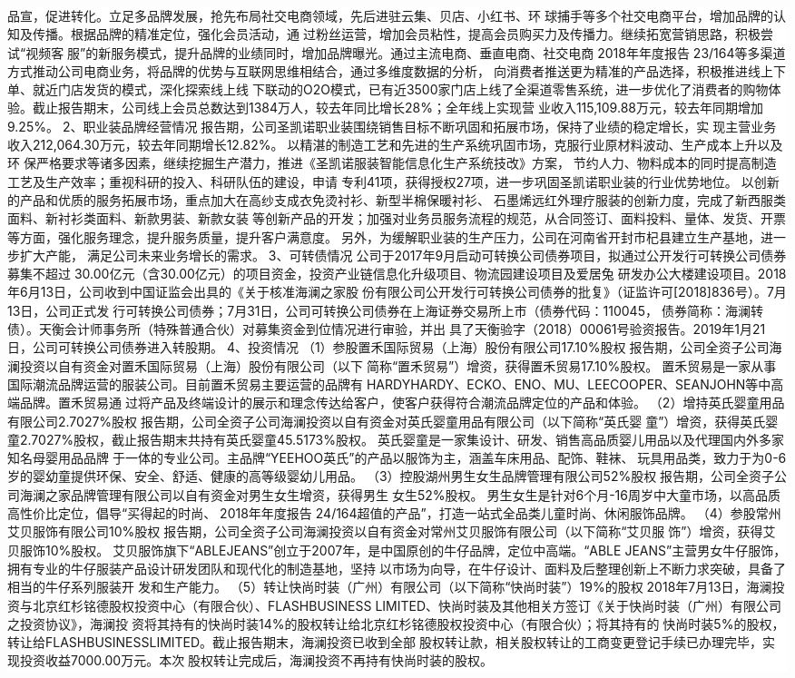 品宣，促进转化。立足多品牌发展，抢先布局社交电商领域，先后进驻云集、贝店、小红书、环
球捕手等多个社交电商平台，增加品牌的认知及传播。根据品牌的精准定位，强化会员活动，通
过粉丝运营，增加会员粘性，提高会员购买力及传播力。继续拓宽营销思路，积极尝试“视频客
服”的新服务模式，提升品牌的业绩同时，增加品牌曝光。通过主流电商、垂直电商、社交电商
2018年年度报告
23/164等多渠道方式推动公司电商业务，将品牌的优势与互联网思维相结合，通过多维度数据的分析，
向消费者推送更为精准的产品选择，积极推进线上下单、就近门店发货的模式，深化探索线上线
下联动的O2O模式，已有近3500家门店上线了全渠道零售系统，进一步优化了消费者的购物体
验。截止报告期末，公司线上会员总数达到1384万人，较去年同比增长28%；全年线上实现营
业收入115,109.88万元，较去年同期增加9.25%。
2、职业装品牌经营情况
报告期，公司圣凯诺职业装围绕销售目标不断巩固和拓展市场，保持了业绩的稳定增长，实
现主营业务收入212,064.30万元，较去年同期增长12.82%。
以精湛的制造工艺和先进的生产系统巩固市场，克服行业原材料波动、生产成本上升以及环
保严格要求等诸多因素，继续挖掘生产潜力，推进《圣凯诺服装智能信息化生产系统技改》方案，
节约人力、物料成本的同时提高制造工艺及生产效率；重视科研的投入、科研队伍的建设，申请
专利41项，获得授权27项，进一步巩固圣凯诺职业装的行业优势地位。
以创新的产品和优质的服务拓展市场，重点加大在高纱支成衣免烫衬衫、新型半棉保暖衬衫、
石墨烯远红外理疗服装的创新力度，完成了新西服类面料、新衬衫类面料、新款男装、新款女装
等创新产品的开发；加强对业务员服务流程的规范，从合同签订、面料投料、量体、发货、开票
等方面，强化服务理念，提升服务质量，提升客户满意度。
另外，为缓解职业装的生产压力，公司在河南省开封市杞县建立生产基地，进一步扩大产能，
满足公司未来业务增长的需求。
3、可转债情况
公司于2017年9月启动可转换公司债券项目，拟通过公开发行可转换公司债券募集不超过
30.00亿元（含30.00亿元）的项目资金，投资产业链信息化升级项目、物流园建设项目及爱居兔
研发办公大楼建设项目。2018年6月13日，公司收到中国证监会出具的《关于核准海澜之家股
份有限公司公开发行可转换公司债券的批复》（证监许可[2018]836号）。7月13日，公司正式发
行可转换公司债券；7月31日，公司可转换公司债券在上海证券交易所上市（债券代码：110045，
债券简称：海澜转债）。天衡会计师事务所（特殊普通合伙）对募集资金到位情况进行审验，并出
具了天衡验字（2018）00061号验资报告。2019年1月21日，公司可转换公司债券进入转股期。
4、投资情况
（1）参股置禾国际贸易（上海）股份有限公司17.10%股权
报告期，公司全资子公司海澜投资以自有资金对置禾国际贸易（上海）股份有限公司（以下
简称“置禾贸易”）增资，获得置禾贸易17.10%股权。
置禾贸易是一家从事国际潮流品牌运营的服装公司。目前置禾贸易主要运营的品牌有
HARDYHARDY、ECKO、ENO、MU、LEECOOPER、SEANJOHN等中高端品牌。置禾贸易通
过将产品及终端设计的展示和理念传达给客户，使客户获得符合潮流品牌定位的产品和体验。
（2）增持英氏婴童用品有限公司2.7027%股权
报告期，公司全资子公司海澜投资以自有资金对英氏婴童用品有限公司（以下简称“英氏婴
童”）增资，获得英氏婴童2.7027%股权，截止报告期末共持有英氏婴童45.5173%股权。
英氏婴童是一家集设计、研发、销售高品质婴儿用品以及代理国内外多家知名母婴用品品牌
于一体的专业公司。主品牌“YEEHOO英氏”的产品以服饰为主，涵盖车床用品、配饰、鞋袜、
玩具用品类，致力于为0-6岁的婴幼童提供环保、安全、舒适、健康的高等级婴幼儿用品。
（3）控股湖州男生女生品牌管理有限公司52%股权
报告期，公司全资子公司海澜之家品牌管理有限公司以自有资金对男生女生增资，获得男生
女生52%股权。
男生女生是针对6个月-16周岁中大童市场，以高品质高性价比定位，倡导“买得起的时尚、
2018年年度报告
24/164超值的产品”，打造一站式全品类儿童时尚、休闲服饰品牌。
（4）参股常州艾贝服饰有限公司10%股权
报告期，公司全资子公司海澜投资以自有资金对常州艾贝服饰有限公司（以下简称“艾贝服
饰”）增资，获得艾贝服饰10%股权。
艾贝服饰旗下“ABLEJEANS”创立于2007年，是中国原创的牛仔品牌，定位中高端。“ABLE
JEANS”主营男女牛仔服饰，拥有专业的牛仔服装产品设计研发团队和现代化的制造基地，坚持
以市场为向导，在牛仔设计、面料及后整理创新上不断力求突破，具备了相当的牛仔系列服装开
发和生产能力。
（5）转让快尚时装（广州）有限公司（以下简称“快尚时装”）19%的股权
2018年7月13日，海澜投资与北京红杉铭德股权投资中心（有限合伙）、FLASHBUSINESS
LIMITED、快尚时装及其他相关方签订《关于快尚时装（广州）有限公司之投资协议》，海澜投
资将其持有的快尚时装14%的股权转让给北京红杉铭德股权投资中心（有限合伙）；将其持有的
快尚时装5%的股权，转让给FLASHBUSINESSLIMITED。截止报告期末，海澜投资已收到全部
股权转让款，相关股权转让的工商变更登记手续已办理完毕，实现投资收益7000.00万元。本次
股权转让完成后，海澜投资不再持有快尚时装的股权。
